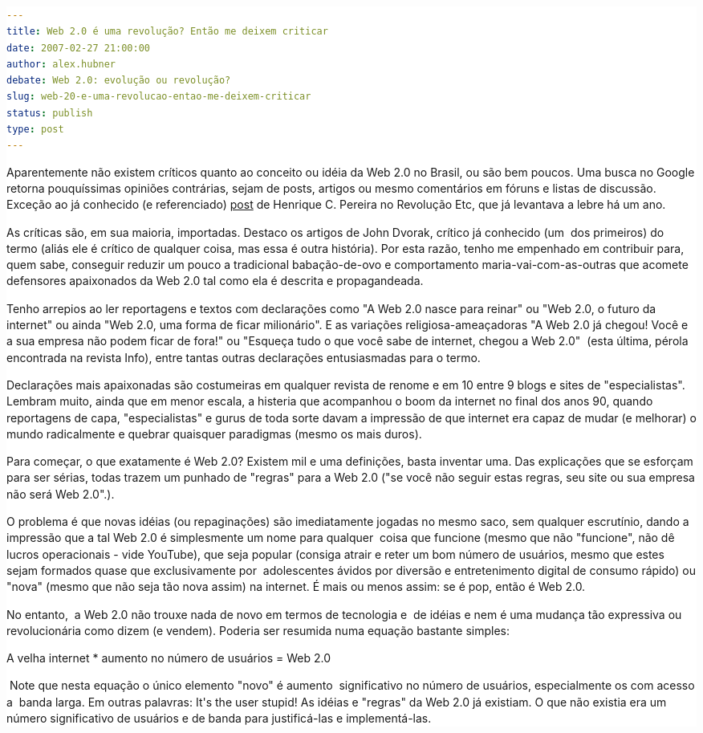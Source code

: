 ```yaml
---
title: Web 2.0 é uma revolução? Então me deixem criticar
date: 2007-02-27 21:00:00
author: alex.hubner
debate: Web 2.0: evolução ou revolução?
slug: web-20-e-uma-revolucao-entao-me-deixem-criticar
status: publish 
type: post
---
```


Aparentemente não existem críticos quanto ao conceito ou idéia da Web 2.0 no Brasil, ou são bem poucos. Uma busca no Google retorna pouquíssimas opiniões contrárias, sejam de posts, artigos ou mesmo comentários em fóruns e listas de discussão. Exceção ao já conhecido (e referenciado) [post](http://webinsider.uol.com.br/index.php/2007/01/18/web-20-e-uma-revolucao-entao-me-deixem-criticar/) de Henrique C. Pereira no Revolução Etc, que já levantava a lebre há um ano.    
  
As críticas são, em sua maioria, importadas. Destaco os artigos de John Dvorak, crítico já conhecido (um  dos primeiros) do termo (aliás ele é crítico de qualquer coisa, mas essa é outra história). Por esta razão, tenho me empenhado em contribuir para, quem sabe, conseguir reduzir um pouco a tradicional babação-de-ovo e comportamento maria-vai-com-as-outras que acomete defensores apaixonados da Web 2.0 tal como ela é descrita e propagandeada.   
  
Tenho arrepios ao ler reportagens e textos com declarações como "A Web 2.0 nasce para reinar" ou "Web 2.0, o futuro da internet" ou ainda "Web 2.0, uma forma de ficar milionário". E as variações religiosa-ameaçadoras "A Web 2.0 já chegou! Você e a sua empresa não podem ficar de fora!" ou "Esqueça tudo o que você sabe de internet, chegou a Web 2.0"  (esta última, pérola encontrada na revista Info), entre tantas outras declarações entusiasmadas para o termo.    
  
Declarações mais apaixonadas são costumeiras em qualquer revista de renome e em 10 entre 9 blogs e sites de "especialistas". Lembram muito, ainda que em menor escala, a histeria que acompanhou o boom da internet no final dos anos 90, quando reportagens de capa, "especialistas" e gurus de toda sorte davam a impressão de que internet era capaz de mudar (e melhorar) o mundo radicalmente e quebrar quaisquer paradigmas (mesmo os mais duros).   
  
Para começar, o que exatamente é Web 2.0? Existem mil e uma definições, basta inventar uma. Das explicações que se esforçam para ser sérias, todas trazem um punhado de "regras" para a Web 2.0 ("se você não seguir estas regras, seu site ou sua empresa não será Web 2.0".).    
  
O problema é que novas idéias (ou repaginações) são imediatamente jogadas no mesmo saco, sem qualquer escrutínio, dando a impressão que a tal Web 2.0 é simplesmente um nome para qualquer  coisa que funcione (mesmo que não "funcione", não dê lucros operacionais - vide YouTube), que seja popular (consiga atrair e reter um bom número de usuários, mesmo que estes sejam formados quase que exclusivamente por  adolescentes ávidos por diversão e entretenimento digital de consumo rápido) ou "nova" (mesmo que não seja tão nova assim) na internet. É mais ou menos assim: se é pop, então é Web 2.0.   
  
No entanto,  a Web 2.0 não trouxe nada de novo em termos de tecnologia e  de idéias e nem é uma mudança tão expressiva ou revolucionária como dizem (e vendem). Poderia ser resumida numa equação bastante simples:   
  
A velha internet \* aumento no número de usuários = Web 2.0  
  
 Note que nesta equação o único elemento "novo" é aumento  significativo no número de usuários, especialmente os com acesso a  banda larga. Em outras palavras: It's the user stupid! As idéias e "regras" da Web 2.0 já existiam. O que não existia era um número significativo de usuários e de banda para justificá-las e implementá-las.   
  